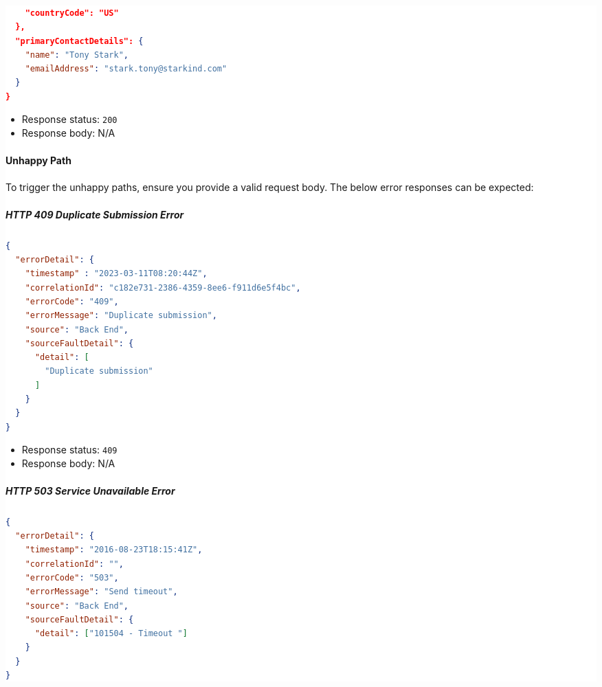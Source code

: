 ```json
    "countryCode": "US"
  },
  "primaryContactDetails": {
    "name": "Tony Stark",
    "emailAddress": "stark.tony@starkind.com"
  }
}
```

- Response status: `200`
- Response body: N/A

#### Unhappy Path

To trigger the unhappy paths, ensure you provide a valid request body. The below error responses can be expected:

##### HTTP 409 Duplicate Submission Error

```json
{
  "errorDetail": {
    "timestamp" : "2023-03-11T08:20:44Z",
    "correlationId": "c182e731-2386-4359-8ee6-f911d6e5f4bc",
    "errorCode": "409",
    "errorMessage": "Duplicate submission",
    "source": "Back End",
    "sourceFaultDetail": {
      "detail": [
        "Duplicate submission"
      ]
    }
  }
}
```

- Response status: `409`
- Response body: N/A

##### HTTP 503 Service Unavailable Error

```json
{
  "errorDetail": {
    "timestamp": "2016-08-23T18:15:41Z",
    "correlationId": "",
    "errorCode": "503",
    "errorMessage": "Send timeout",
    "source": "Back End",
    "sourceFaultDetail": {
      "detail": ["101504 - Timeout "]
    }
  }
}
```
